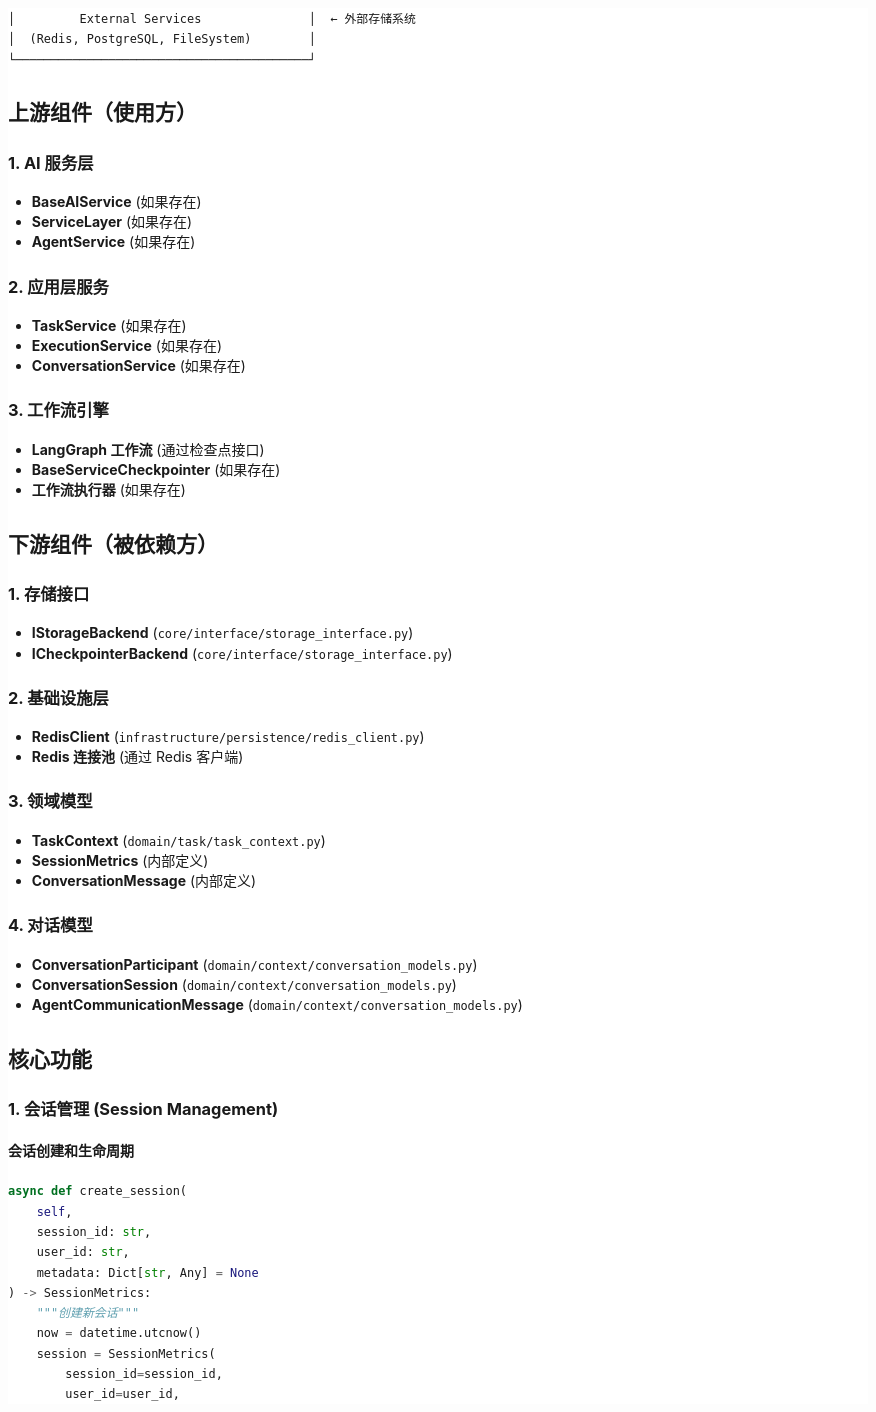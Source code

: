 ```
│         External Services               │  ← 外部存储系统
│  (Redis, PostgreSQL, FileSystem)        │
└─────────────────────────────────────────┘
```

## 上游组件（使用方）

### 1. AI 服务层
- **BaseAIService** (如果存在)
- **ServiceLayer** (如果存在)
- **AgentService** (如果存在)

### 2. 应用层服务
- **TaskService** (如果存在)
- **ExecutionService** (如果存在)
- **ConversationService** (如果存在)

### 3. 工作流引擎
- **LangGraph 工作流** (通过检查点接口)
- **BaseServiceCheckpointer** (如果存在)
- **工作流执行器** (如果存在)

## 下游组件（被依赖方）

### 1. 存储接口
- **IStorageBackend** (`core/interface/storage_interface.py`)
- **ICheckpointerBackend** (`core/interface/storage_interface.py`)

### 2. 基础设施层
- **RedisClient** (`infrastructure/persistence/redis_client.py`)
- **Redis 连接池** (通过 Redis 客户端)

### 3. 领域模型
- **TaskContext** (`domain/task/task_context.py`)
- **SessionMetrics** (内部定义)
- **ConversationMessage** (内部定义)

### 4. 对话模型
- **ConversationParticipant** (`domain/context/conversation_models.py`)
- **ConversationSession** (`domain/context/conversation_models.py`)
- **AgentCommunicationMessage** (`domain/context/conversation_models.py`)

## 核心功能

### 1. 会话管理 (Session Management)

#### 会话创建和生命周期
```python
async def create_session(
    self,
    session_id: str,
    user_id: str,
    metadata: Dict[str, Any] = None
) -> SessionMetrics:
    """创建新会话"""
    now = datetime.utcnow()
    session = SessionMetrics(
        session_id=session_id,
        user_id=user_id,
```